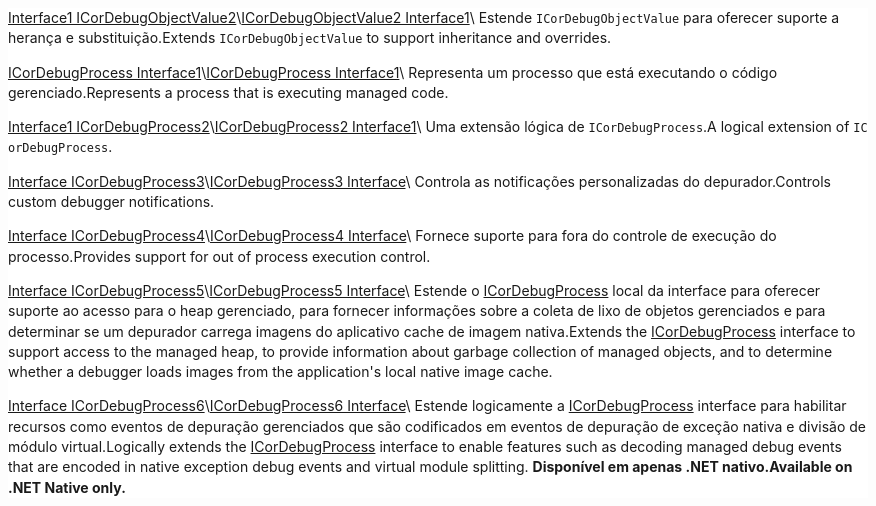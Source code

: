  <span data-ttu-id="88ebc-309">[Interface1 ICorDebugObjectValue2](icordebugobjectvalue2-interface.md)\\</span><span class="sxs-lookup"><span data-stu-id="88ebc-309">[ICorDebugObjectValue2 Interface1](icordebugobjectvalue2-interface.md)\\</span></span>
 <span data-ttu-id="88ebc-310">Estende `ICorDebugObjectValue` para oferecer suporte a herança e substituição.</span><span class="sxs-lookup"><span data-stu-id="88ebc-310">Extends `ICorDebugObjectValue` to support inheritance and overrides.</span></span>  
  
 <span data-ttu-id="88ebc-311">[ICorDebugProcess Interface1](icordebugprocess-interface.md)\\</span><span class="sxs-lookup"><span data-stu-id="88ebc-311">[ICorDebugProcess Interface1](icordebugprocess-interface.md)\\</span></span>
 <span data-ttu-id="88ebc-312">Representa um processo que está executando o código gerenciado.</span><span class="sxs-lookup"><span data-stu-id="88ebc-312">Represents a process that is executing managed code.</span></span>  
  
 <span data-ttu-id="88ebc-313">[Interface1 ICorDebugProcess2](icordebugprocess2-interface1.md)\\</span><span class="sxs-lookup"><span data-stu-id="88ebc-313">[ICorDebugProcess2 Interface1](icordebugprocess2-interface1.md)\\</span></span>
 <span data-ttu-id="88ebc-314">Uma extensão lógica de `ICorDebugProcess`.</span><span class="sxs-lookup"><span data-stu-id="88ebc-314">A logical extension of `ICorDebugProcess`.</span></span>  
  
 <span data-ttu-id="88ebc-315">[Interface ICorDebugProcess3](icordebugprocess3-interface.md)\\</span><span class="sxs-lookup"><span data-stu-id="88ebc-315">[ICorDebugProcess3 Interface](icordebugprocess3-interface.md)\\</span></span>
 <span data-ttu-id="88ebc-316">Controla as notificações personalizadas do depurador.</span><span class="sxs-lookup"><span data-stu-id="88ebc-316">Controls custom debugger notifications.</span></span>

 <span data-ttu-id="88ebc-317">[Interface ICorDebugProcess4](icordebugprocess4-interface.md)\\</span><span class="sxs-lookup"><span data-stu-id="88ebc-317">[ICorDebugProcess4 Interface](icordebugprocess4-interface.md)\\</span></span>
 <span data-ttu-id="88ebc-318">Fornece suporte para fora do controle de execução do processo.</span><span class="sxs-lookup"><span data-stu-id="88ebc-318">Provides support for out of process execution control.</span></span>
  
 <span data-ttu-id="88ebc-319">[Interface ICorDebugProcess5](icordebugprocess5-interface.md)\\</span><span class="sxs-lookup"><span data-stu-id="88ebc-319">[ICorDebugProcess5 Interface](icordebugprocess5-interface.md)\\</span></span>
 <span data-ttu-id="88ebc-320">Estende o [ICorDebugProcess](icordebugprocess-interface.md) local da interface para oferecer suporte ao acesso para o heap gerenciado, para fornecer informações sobre a coleta de lixo de objetos gerenciados e para determinar se um depurador carrega imagens do aplicativo cache de imagem nativa.</span><span class="sxs-lookup"><span data-stu-id="88ebc-320">Extends the [ICorDebugProcess](icordebugprocess-interface.md) interface to support access to the managed heap, to provide information about garbage collection of managed objects, and to determine whether a debugger loads images from the application's local native image cache.</span></span>  
  
 <span data-ttu-id="88ebc-321">[Interface ICorDebugProcess6](icordebugprocess6-interface.md)\\</span><span class="sxs-lookup"><span data-stu-id="88ebc-321">[ICorDebugProcess6 Interface](icordebugprocess6-interface.md)\\</span></span>
 <span data-ttu-id="88ebc-322">Estende logicamente a [ICorDebugProcess](icordebugprocess-interface.md) interface para habilitar recursos como eventos de depuração gerenciados que são codificados em eventos de depuração de exceção nativa e divisão de módulo virtual.</span><span class="sxs-lookup"><span data-stu-id="88ebc-322">Logically extends the [ICorDebugProcess](icordebugprocess-interface.md) interface to enable features such as decoding managed debug events that are encoded in native exception debug events and virtual module splitting.</span></span> <span data-ttu-id="88ebc-323">**Disponível em apenas .NET nativo.**</span><span class="sxs-lookup"><span data-stu-id="88ebc-323">**Available on .NET Native only.**</span></span>  
  